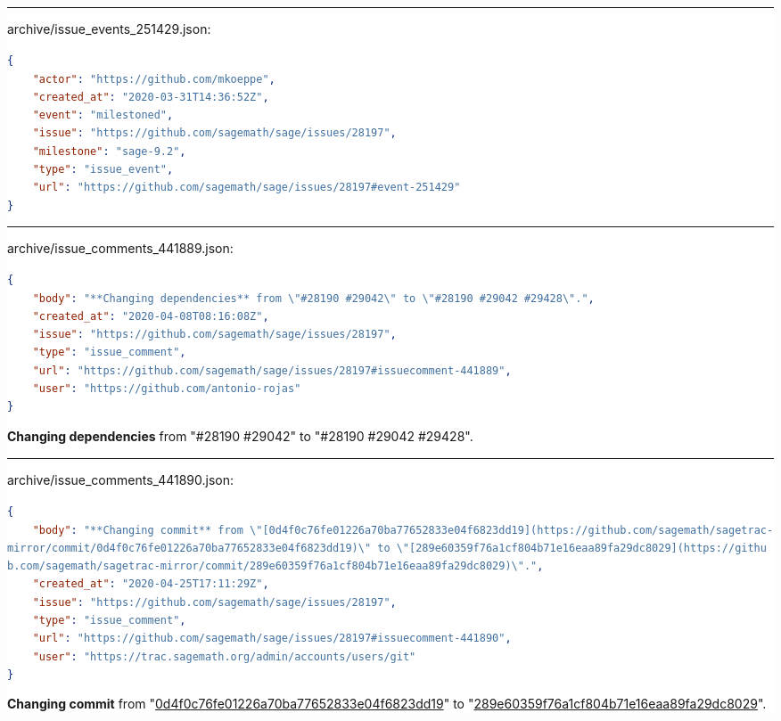 

---

archive/issue_events_251429.json:
```json
{
    "actor": "https://github.com/mkoeppe",
    "created_at": "2020-03-31T14:36:52Z",
    "event": "milestoned",
    "issue": "https://github.com/sagemath/sage/issues/28197",
    "milestone": "sage-9.2",
    "type": "issue_event",
    "url": "https://github.com/sagemath/sage/issues/28197#event-251429"
}
```



---

archive/issue_comments_441889.json:
```json
{
    "body": "**Changing dependencies** from \"#28190 #29042\" to \"#28190 #29042 #29428\".",
    "created_at": "2020-04-08T08:16:08Z",
    "issue": "https://github.com/sagemath/sage/issues/28197",
    "type": "issue_comment",
    "url": "https://github.com/sagemath/sage/issues/28197#issuecomment-441889",
    "user": "https://github.com/antonio-rojas"
}
```

**Changing dependencies** from "#28190 #29042" to "#28190 #29042 #29428".



---

archive/issue_comments_441890.json:
```json
{
    "body": "**Changing commit** from \"[0d4f0c76fe01226a70ba77652833e04f6823dd19](https://github.com/sagemath/sagetrac-mirror/commit/0d4f0c76fe01226a70ba77652833e04f6823dd19)\" to \"[289e60359f76a1cf804b71e16eaa89fa29dc8029](https://github.com/sagemath/sagetrac-mirror/commit/289e60359f76a1cf804b71e16eaa89fa29dc8029)\".",
    "created_at": "2020-04-25T17:11:29Z",
    "issue": "https://github.com/sagemath/sage/issues/28197",
    "type": "issue_comment",
    "url": "https://github.com/sagemath/sage/issues/28197#issuecomment-441890",
    "user": "https://trac.sagemath.org/admin/accounts/users/git"
}
```

**Changing commit** from "[0d4f0c76fe01226a70ba77652833e04f6823dd19](https://github.com/sagemath/sagetrac-mirror/commit/0d4f0c76fe01226a70ba77652833e04f6823dd19)" to "[289e60359f76a1cf804b71e16eaa89fa29dc8029](https://github.com/sagemath/sagetrac-mirror/commit/289e60359f76a1cf804b71e16eaa89fa29dc8029)".
